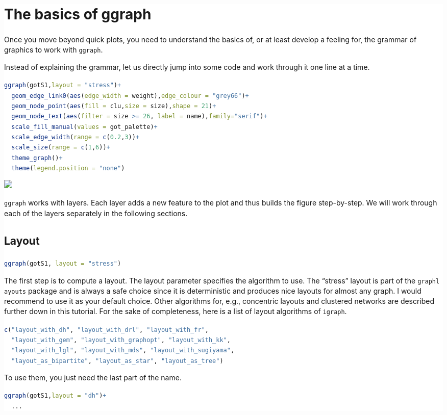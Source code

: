 # The basics of ggraph

Once you move beyond quick plots, you need to understand the basics of, or at least develop a feeling for,
the grammar of graphics to work with `ggraph`.

Instead of explaining the grammar, let us directly jump into some code and work through it one line at a time.

``` r
ggraph(gotS1,layout = "stress")+
  geom_edge_link0(aes(edge_width = weight),edge_colour = "grey66")+
  geom_node_point(aes(fill = clu,size = size),shape = 21)+
  geom_node_text(aes(filter = size >= 26, label = name),family="serif")+
  scale_fill_manual(values = got_palette)+
  scale_edge_width(range = c(0.2,3))+
  scale_size(range = c(1,6))+
  theme_graph()+
  theme(legend.position = "none")
```

<img src="{{< blogdown/postref >}}index_files/figure-html/got_plot-1.png" width="100%" />

`ggraph` works with layers. Each layer adds a new feature to the plot and thus builds the figure
step-by-step. We will work through each of the layers separately in the following sections.

## Layout

``` r
ggraph(gotS1, layout = "stress")
```

The first step is to compute a layout. The layout parameter specifies the algorithm to use.
The “stress” layout is part of the `graphlayouts` package and is always a safe choice
since it is deterministic and produces nice layouts for almost any graph.
I would recommend to use it as your default choice. Other algorithms for, e.g., concentric layouts and clustered networks
are described further down in this tutorial. For the sake of completeness, here is a list of layout algorithms of
`igraph`.

``` r
c("layout_with_dh", "layout_with_drl", "layout_with_fr", 
  "layout_with_gem", "layout_with_graphopt", "layout_with_kk", 
  "layout_with_lgl", "layout_with_mds", "layout_with_sugiyama",
  "layout_as_bipartite", "layout_as_star", "layout_as_tree")
```

To use them, you just need the last part of the name.

``` r
ggraph(gotS1,layout = "dh")+
  ...
```
